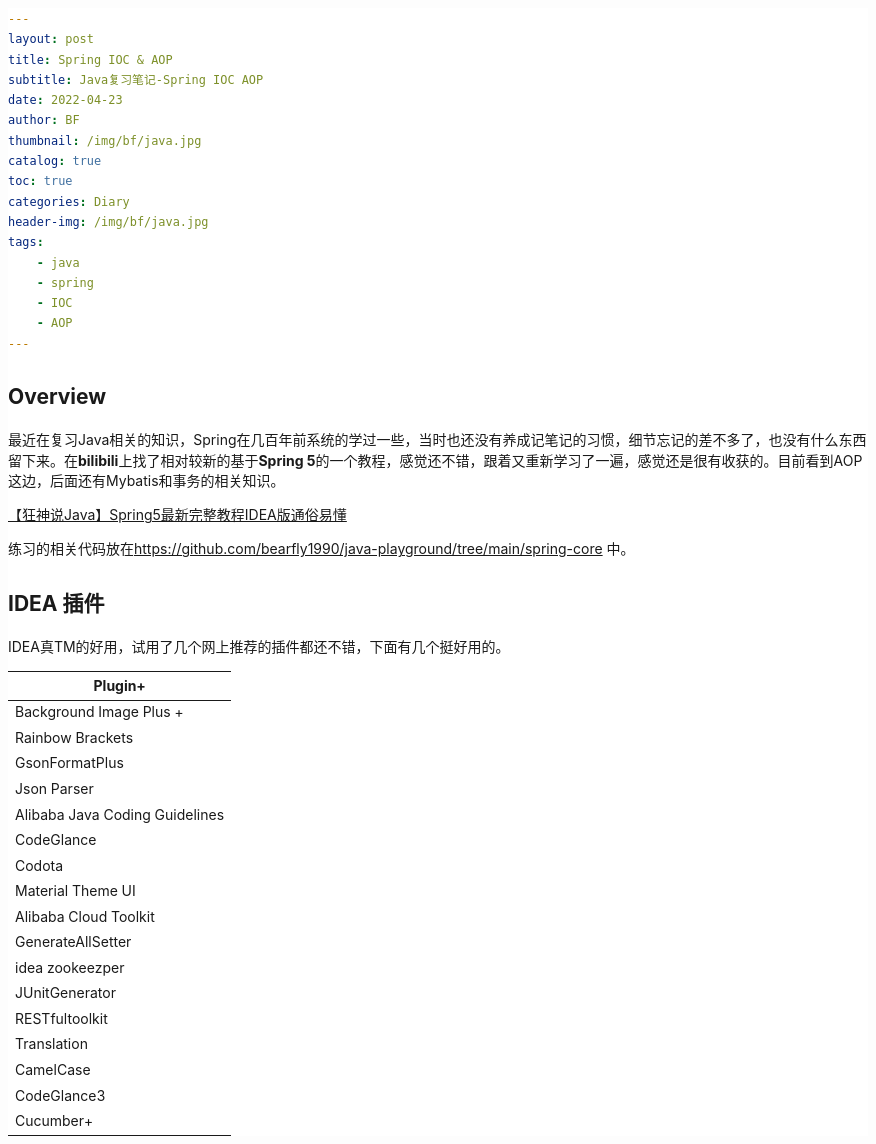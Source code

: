 ```yaml
---
layout: post
title: Spring IOC & AOP
subtitle: Java复习笔记-Spring IOC AOP
date: 2022-04-23
author: BF
thumbnail: /img/bf/java.jpg
catalog: true
toc: true
categories: Diary
header-img: /img/bf/java.jpg
tags:
    - java
    - spring
    - IOC
    - AOP
---
```


## Overview

最近在复习Java相关的知识，Spring在几百年前系统的学过一些，当时也还没有养成记笔记的习惯，细节忘记的差不多了，也没有什么东西留下来。在**bilibili**上找了相对较新的基于**Spring 5**的一个教程，感觉还不错，跟着又重新学习了一遍，感觉还是很有收获的。目前看到AOP这边，后面还有Mybatis和事务的相关知识。

[【狂神说Java】Spring5最新完整教程IDEA版通俗易懂](https://www.bilibili.com/video/BV1WE411d7Dv)

练习的相关代码放在<https://github.com/bearfly1990/java-playground/tree/main/spring-core> 中。


## IDEA 插件

IDEA真TM的好用，试用了几个网上推荐的插件都还不错，下面有几个挺好用的。

| Plugin+                        |
| ------------------------------ |
| Background Image Plus +        |
| Rainbow Brackets               |
| GsonFormatPlus                 |
| Json Parser                    |
| Alibaba Java Coding Guidelines |
| CodeGlance                     |
| Codota                         |
| Material Theme UI              |
| Alibaba Cloud Toolkit          |
| GenerateAllSetter              |
| idea zookeezper                |
| JUnitGenerator                 |
| RESTfultoolkit                 |
| Translation                    |
| CamelCase                      |
| CodeGlance3                    |
| Cucumber+                      |